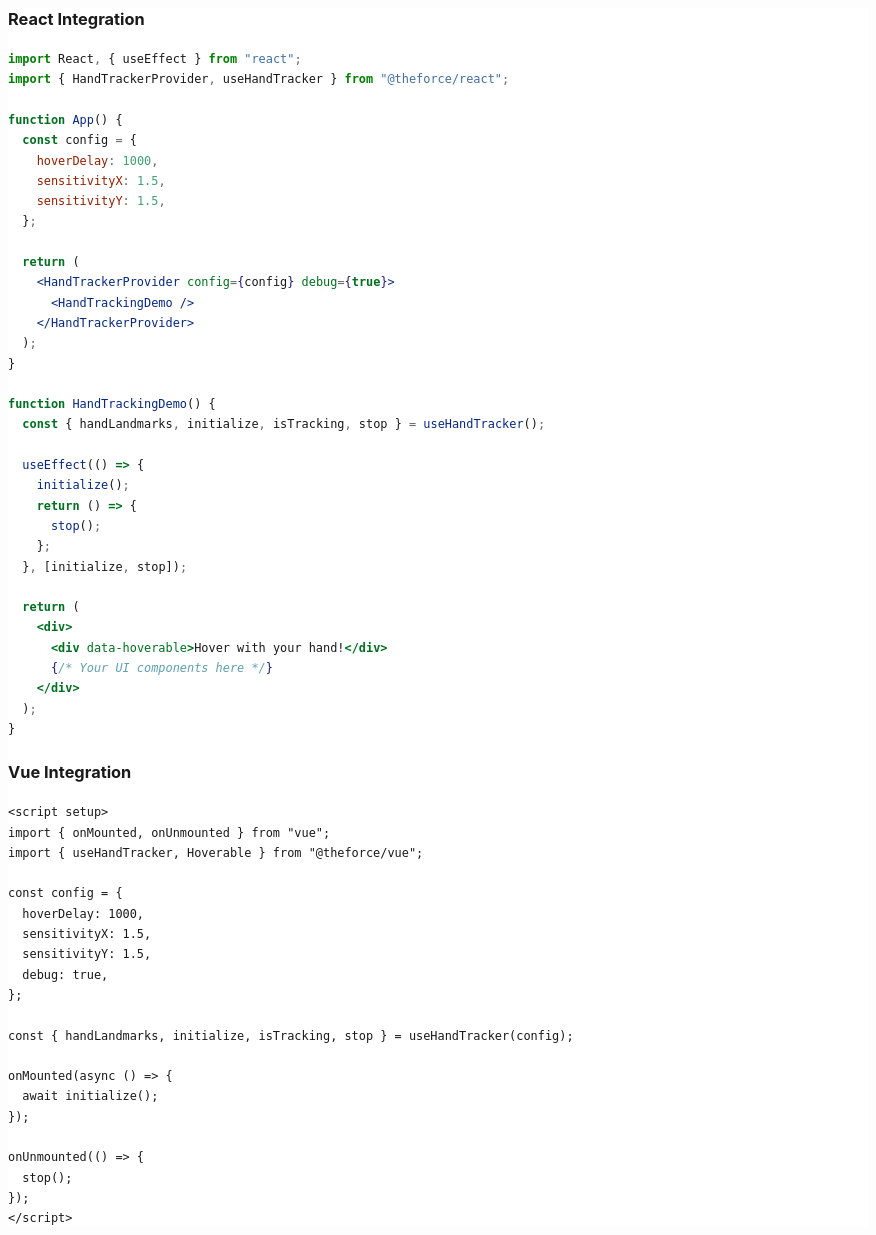 
### React Integration

```jsx
import React, { useEffect } from "react";
import { HandTrackerProvider, useHandTracker } from "@theforce/react";

function App() {
  const config = {
    hoverDelay: 1000,
    sensitivityX: 1.5,
    sensitivityY: 1.5,
  };

  return (
    <HandTrackerProvider config={config} debug={true}>
      <HandTrackingDemo />
    </HandTrackerProvider>
  );
}

function HandTrackingDemo() {
  const { handLandmarks, initialize, isTracking, stop } = useHandTracker();

  useEffect(() => {
    initialize();
    return () => {
      stop();
    };
  }, [initialize, stop]);

  return (
    <div>
      <div data-hoverable>Hover with your hand!</div>
      {/* Your UI components here */}
    </div>
  );
}
```

### Vue Integration

```vue
<script setup>
import { onMounted, onUnmounted } from "vue";
import { useHandTracker, Hoverable } from "@theforce/vue";

const config = {
  hoverDelay: 1000,
  sensitivityX: 1.5,
  sensitivityY: 1.5,
  debug: true,
};

const { handLandmarks, initialize, isTracking, stop } = useHandTracker(config);

onMounted(async () => {
  await initialize();
});

onUnmounted(() => {
  stop();
});
</script>

```